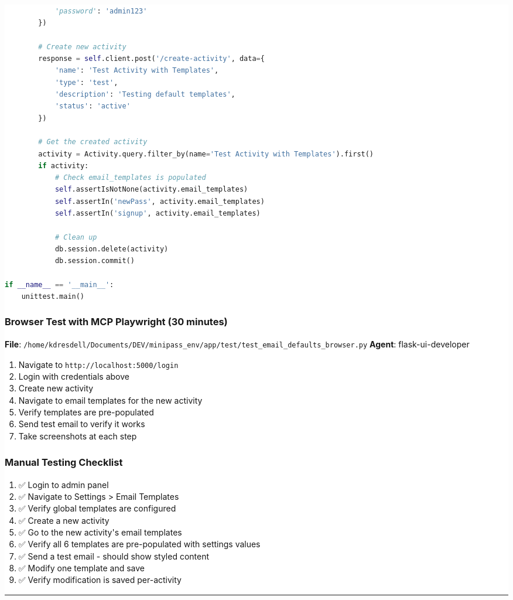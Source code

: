 ```python
            'password': 'admin123'
        })
        
        # Create new activity
        response = self.client.post('/create-activity', data={
            'name': 'Test Activity with Templates',
            'type': 'test',
            'description': 'Testing default templates',
            'status': 'active'
        })
        
        # Get the created activity
        activity = Activity.query.filter_by(name='Test Activity with Templates').first()
        if activity:
            # Check email_templates is populated
            self.assertIsNotNone(activity.email_templates)
            self.assertIn('newPass', activity.email_templates)
            self.assertIn('signup', activity.email_templates)
            
            # Clean up
            db.session.delete(activity)
            db.session.commit()

if __name__ == '__main__':
    unittest.main()
```

### Browser Test with MCP Playwright (30 minutes)
**File**: `/home/kdresdell/Documents/DEV/minipass_env/app/test/test_email_defaults_browser.py`
**Agent**: flask-ui-developer

1. Navigate to `http://localhost:5000/login`
2. Login with credentials above
3. Create new activity
4. Navigate to email templates for the new activity
5. Verify templates are pre-populated
6. Send test email to verify it works
7. Take screenshots at each step

### Manual Testing Checklist
1. ✅ Login to admin panel
2. ✅ Navigate to Settings > Email Templates
3. ✅ Verify global templates are configured
4. ✅ Create a new activity
5. ✅ Go to the new activity's email templates
6. ✅ Verify all 6 templates are pre-populated with settings values
7. ✅ Send a test email - should show styled content
8. ✅ Modify one template and save
9. ✅ Verify modification is saved per-activity

---
